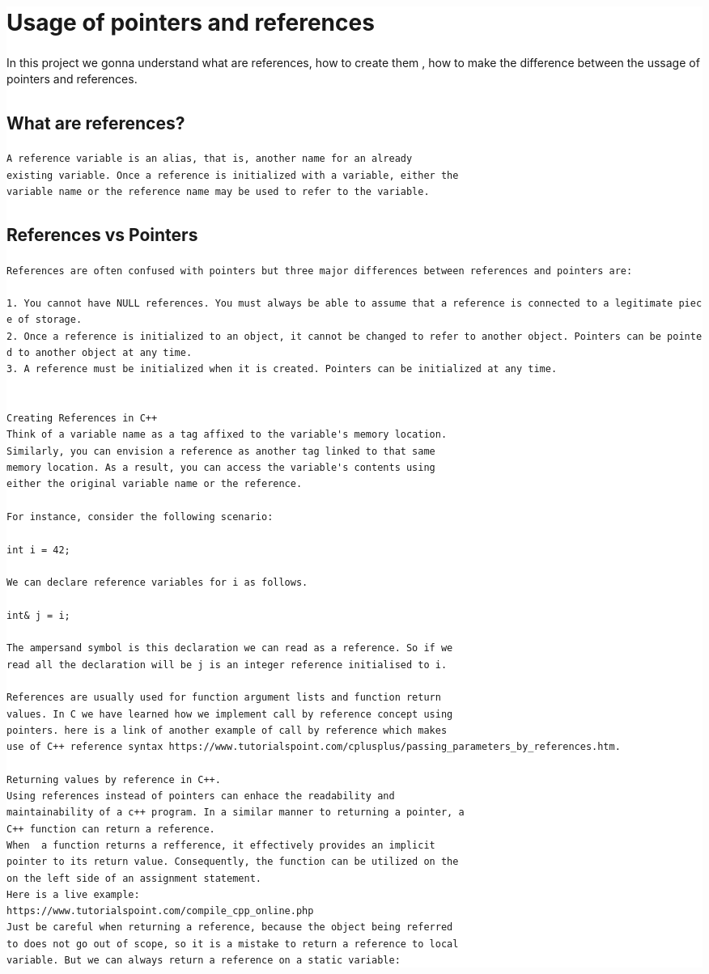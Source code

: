 # Usage of pointers and references

In this project we gonna understand what are references, how to create them
, how to make the difference between the ussage of pointers and references.


## What are references?
    A reference variable is an alias, that is, another name for an already 
    existing variable. Once a reference is initialized with a variable, either the 
    variable name or the reference name may be used to refer to the variable.


## References vs Pointers

    References are often confused with pointers but three major differences between references and pointers are:

    1. You cannot have NULL references. You must always be able to assume that a reference is connected to a legitimate piece of storage.
    2. Once a reference is initialized to an object, it cannot be changed to refer to another object. Pointers can be pointed to another object at any time.
    3. A reference must be initialized when it is created. Pointers can be initialized at any time.


    Creating References in C++
    Think of a variable name as a tag affixed to the variable's memory location. 
    Similarly, you can envision a reference as another tag linked to that same 
    memory location. As a result, you can access the variable's contents using 
    either the original variable name or the reference.

    For instance, consider the following scenario:

    int i = 42;

    We can declare reference variables for i as follows.

    int& j = i;

    The ampersand symbol is this declaration we can read as a reference. So if we
    read all the declaration will be j is an integer reference initialised to i.

    References are usually used for function argument lists and function return 
    values. In C we have learned how we implement call by reference concept using 
    pointers. here is a link of another example of call by reference which makes 
    use of C++ reference syntax https://www.tutorialspoint.com/cplusplus/passing_parameters_by_references.htm.

    Returning values by reference in C++.
    Using references instead of pointers can enhace the readability and
    maintainability of a c++ program. In a similar manner to returning a pointer, a
    C++ function can return a reference.
    When  a function returns a refference, it effectively provides an implicit 
    pointer to its return value. Consequently, the function can be utilized on the
    on the left side of an assignment statement.
    Here is a live example:
    https://www.tutorialspoint.com/compile_cpp_online.php
    Just be careful when returning a reference, because the object being referred 
    to does not go out of scope, so it is a mistake to return a reference to local 
    variable. But we can always return a reference on a static variable:
